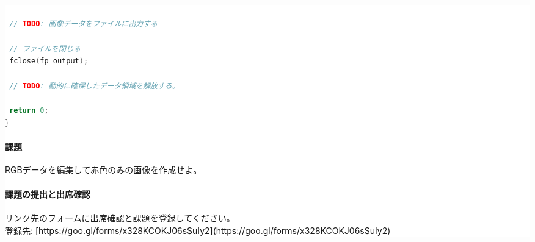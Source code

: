    ```cpp

    // TODO: 画像データをファイルに出力する

    // ファイルを閉じる
    fclose(fp_output);

    // TODO: 動的に確保したデータ領域を解放する。

    return 0;
}
```

#### 課題
RGBデータを編集して赤色のみの画像を作成せよ。

#### 課題の提出と出席確認
リンク先のフォームに出席確認と課題を登録してください。  
登録先: [https://goo.gl/forms/x328KCOKJ06sSuIy2](https://goo.gl/forms/x328KCOKJ06sSuIy2)